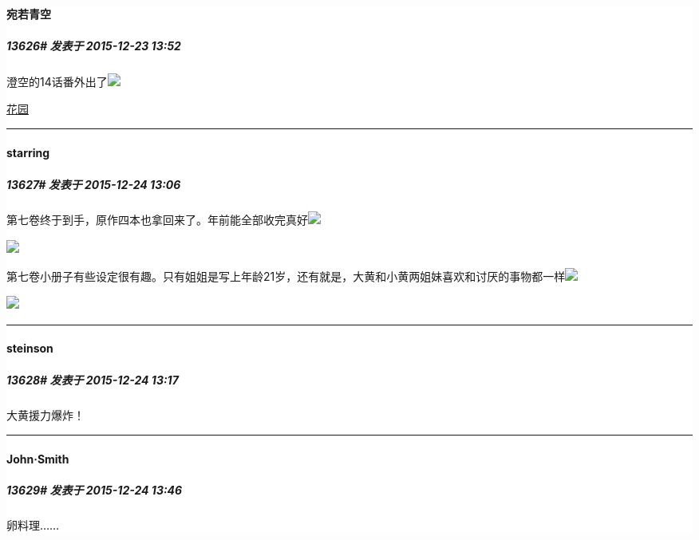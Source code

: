 ####  宛若青空  
##### 13626#       发表于 2015-12-23 13:52




澄空的14话番外出了<img src="https://static.saraba1st.com/image/smiley/face/119.gif" referrerpolicy="no-referrer">

[花园](https://share.dmhy.org/topics/view/418563_Sound!Euphonium_MP4_720p.html)







*****

####  starring  
##### 13627#       发表于 2015-12-24 13:06




第七卷终于到手，原作四本也拿回来了。年前能全部收完真好<img src="https://static.saraba1st.com/image/smiley/face/02.gif" referrerpolicy="no-referrer">

<img src="http://ww1.sinaimg.cn/mw690/6d670f29gw1ezanqb7ztmj21kw11ynoj.jpg" referrerpolicy="no-referrer">


第七卷小册子有些设定很有趣。只有姐姐是写上年龄21岁，还有就是，大黄和小黄两姐妹喜欢和讨厌的事物都一样<img src="https://static.saraba1st.com/image/smiley/face/119.gif" referrerpolicy="no-referrer">

<img src="http://ww1.sinaimg.cn/mw690/6d670f29gw1ezanq832x0j211y1kwdxm.jpg" referrerpolicy="no-referrer">







*****

####  steinson  
##### 13628#       发表于 2015-12-24 13:17




大黄援力爆炸！







*****

####  John·Smith  
##### 13629#       发表于 2015-12-24 13:46




卵料理……
